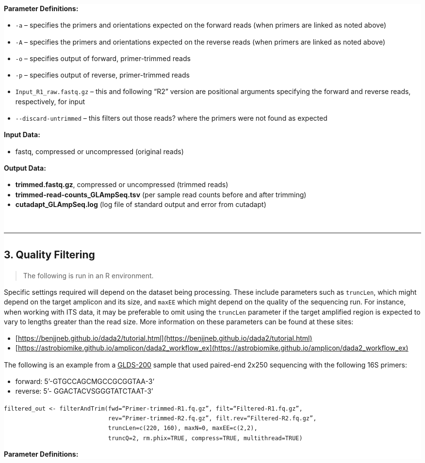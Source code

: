 **Parameter Definitions:**

*	`-a` – specifies the primers and orientations expected on the forward reads (when primers are linked as noted above)

*	`-A` – specifies the primers and orientations expected on the reverse reads (when primers are linked as noted above)

*	`-o` – specifies output of forward, primer-trimmed reads

*	`-p` – specifies output of reverse, primer-trimmed reads

-	`Input_R1_raw.fastq.gz` – this and following “R2” version are positional arguments specifying the forward and reverse reads, respectively, for input

-	`--discard-untrimmed` – this filters out those reads? where the primers were not found as expected

**Input Data:**

* fastq, compressed or uncompressed (original reads)

**Output Data:**

* **trimmed.fastq.gz**, compressed or uncompressed (trimmed reads)
* **trimmed-read-counts_GLAmpSeq.tsv** (per sample read counts before and after trimming)
* **cutadapt_GLAmpSeq.log** (log file of standard output and error from cutadapt)

<br>

---

## 3. Quality Filtering
> The following is run in an R environment.  

Specific settings required will depend on the dataset being processing. These include parameters such as `truncLen`, which might depend on the target amplicon and its size, and `maxEE` which might depend on the quality of the sequencing run. For instance, when working with ITS data, it may be preferable to omit using the `truncLen` parameter if the target amplified region is expected to vary to lengths greater than the read size. More information on these parameters can be found at these sites:  
* [https://benjjneb.github.io/dada2/tutorial.html](https://benjjneb.github.io/dada2/tutorial.html)  
* [https://astrobiomike.github.io/amplicon/dada2_workflow_ex](https://astrobiomike.github.io/amplicon/dada2_workflow_ex)  


The following is an example from a [GLDS-200](https://osdr.nasa.gov/bio/repo/data/studies/OSD-200) sample that used paired-end 2x250 sequencing with the following 16S primers:  
* forward: 5’-GTGCCAGCMGCCGCGGTAA-3’
* reverse: 5’- GGACTACVSGGGTATCTAAT-3’

```
filtered_out <- filterAndTrim(fwd=“Primer-trimmed-R1.fq.gz”, filt=“Filtered-R1.fq.gz”,
                              rev=“Primer-trimmed-R2.fq.gz”, filt.rev=“Filtered-R2.fq.gz”,
                              truncLen=c(220, 160), maxN=0, maxEE=c(2,2),
                              truncQ=2, rm.phix=TRUE, compress=TRUE, multithread=TRUE)
```

**Parameter Definitions:**
